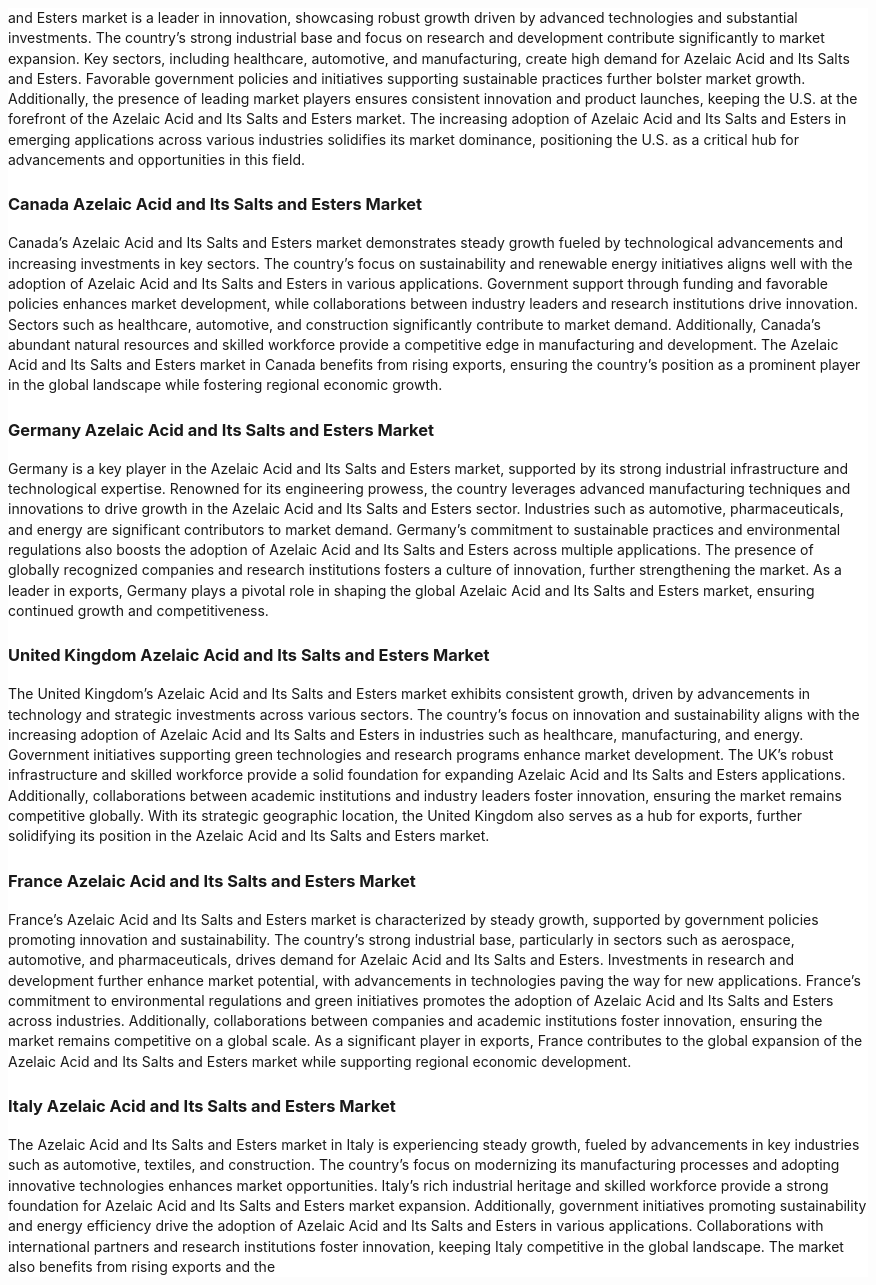 and Esters market is a leader in innovation, showcasing robust growth driven by advanced technologies and substantial investments. The country&rsquo;s strong industrial base and focus on research and development contribute significantly to market expansion. Key sectors, including healthcare, automotive, and manufacturing, create high demand for Azelaic Acid and Its Salts and Esters. Favorable government policies and initiatives supporting sustainable practices further bolster market growth. Additionally, the presence of leading market players ensures consistent innovation and product launches, keeping the U.S. at the forefront of the Azelaic Acid and Its Salts and Esters market. The increasing adoption of Azelaic Acid and Its Salts and Esters in emerging applications across various industries solidifies its market dominance, positioning the U.S. as a critical hub for advancements and opportunities in this field.</p><h3>Canada Azelaic Acid and Its Salts and Esters Market</h3><p>Canada&rsquo;s Azelaic Acid and Its Salts and Esters market demonstrates steady growth fueled by technological advancements and increasing investments in key sectors. The country&rsquo;s focus on sustainability and renewable energy initiatives aligns well with the adoption of Azelaic Acid and Its Salts and Esters in various applications. Government support through funding and favorable policies enhances market development, while collaborations between industry leaders and research institutions drive innovation. Sectors such as healthcare, automotive, and construction significantly contribute to market demand. Additionally, Canada&rsquo;s abundant natural resources and skilled workforce provide a competitive edge in manufacturing and development. The Azelaic Acid and Its Salts and Esters market in Canada benefits from rising exports, ensuring the country&rsquo;s position as a prominent player in the global landscape while fostering regional economic growth.</p><h3>Germany Azelaic Acid and Its Salts and Esters Market</h3><p>Germany is a key player in the Azelaic Acid and Its Salts and Esters market, supported by its strong industrial infrastructure and technological expertise. Renowned for its engineering prowess, the country leverages advanced manufacturing techniques and innovations to drive growth in the Azelaic Acid and Its Salts and Esters sector. Industries such as automotive, pharmaceuticals, and energy are significant contributors to market demand. Germany&rsquo;s commitment to sustainable practices and environmental regulations also boosts the adoption of Azelaic Acid and Its Salts and Esters across multiple applications. The presence of globally recognized companies and research institutions fosters a culture of innovation, further strengthening the market. As a leader in exports, Germany plays a pivotal role in shaping the global Azelaic Acid and Its Salts and Esters market, ensuring continued growth and competitiveness.</p><h3>United Kingdom Azelaic Acid and Its Salts and Esters Market</h3><p>The United Kingdom&rsquo;s Azelaic Acid and Its Salts and Esters market exhibits consistent growth, driven by advancements in technology and strategic investments across various sectors. The country&rsquo;s focus on innovation and sustainability aligns with the increasing adoption of Azelaic Acid and Its Salts and Esters in industries such as healthcare, manufacturing, and energy. Government initiatives supporting green technologies and research programs enhance market development. The UK&rsquo;s robust infrastructure and skilled workforce provide a solid foundation for expanding Azelaic Acid and Its Salts and Esters applications. Additionally, collaborations between academic institutions and industry leaders foster innovation, ensuring the market remains competitive globally. With its strategic geographic location, the United Kingdom also serves as a hub for exports, further solidifying its position in the Azelaic Acid and Its Salts and Esters market.</p><h3>France Azelaic Acid and Its Salts and Esters Market</h3><p>France&rsquo;s Azelaic Acid and Its Salts and Esters market is characterized by steady growth, supported by government policies promoting innovation and sustainability. The country&rsquo;s strong industrial base, particularly in sectors such as aerospace, automotive, and pharmaceuticals, drives demand for Azelaic Acid and Its Salts and Esters. Investments in research and development further enhance market potential, with advancements in technologies paving the way for new applications. France&rsquo;s commitment to environmental regulations and green initiatives promotes the adoption of Azelaic Acid and Its Salts and Esters across industries. Additionally, collaborations between companies and academic institutions foster innovation, ensuring the market remains competitive on a global scale. As a significant player in exports, France contributes to the global expansion of the Azelaic Acid and Its Salts and Esters market while supporting regional economic development.</p><h3>Italy Azelaic Acid and Its Salts and Esters Market</h3><p>The Azelaic Acid and Its Salts and Esters market in Italy is experiencing steady growth, fueled by advancements in key industries such as automotive, textiles, and construction. The country&rsquo;s focus on modernizing its manufacturing processes and adopting innovative technologies enhances market opportunities. Italy&rsquo;s rich industrial heritage and skilled workforce provide a strong foundation for Azelaic Acid and Its Salts and Esters market expansion. Additionally, government initiatives promoting sustainability and energy efficiency drive the adoption of Azelaic Acid and Its Salts and Esters in various applications. Collaborations with international partners and research institutions foster innovation, keeping Italy competitive in the global landscape. The market also benefits from rising exports and the